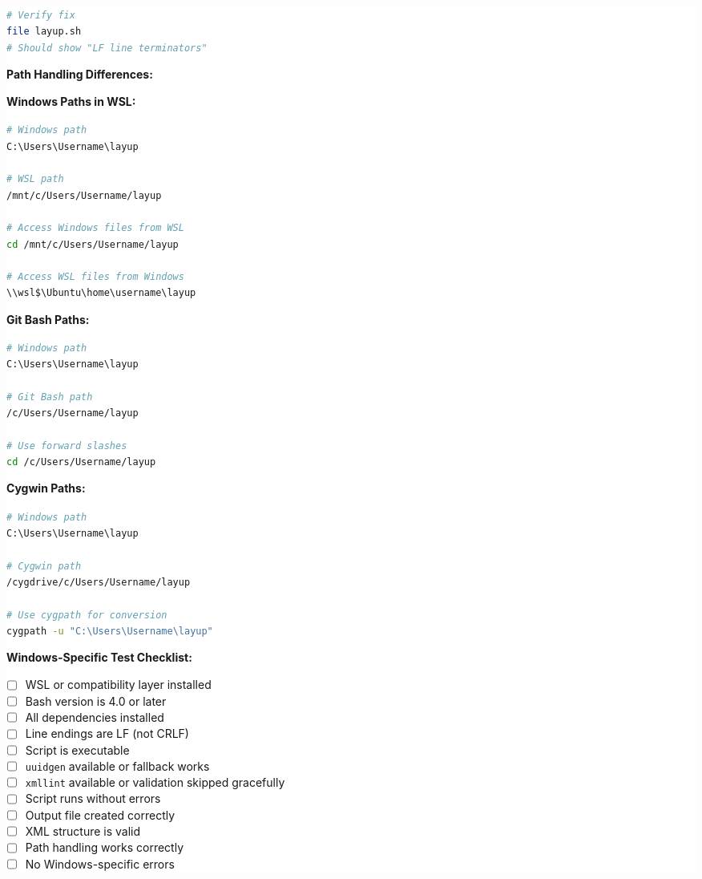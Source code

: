 ```bash
# Verify fix
file layup.sh
# Should show "LF line terminators"
```

**Path Handling Differences:**

**Windows Paths in WSL:**
```bash
# Windows path
C:\Users\Username\layup

# WSL path
/mnt/c/Users/Username/layup

# Access Windows files from WSL
cd /mnt/c/Users/Username/layup

# Access WSL files from Windows
\\wsl$\Ubuntu\home\username\layup
```

**Git Bash Paths:**
```bash
# Windows path
C:\Users\Username\layup

# Git Bash path
/c/Users/Username/layup

# Use forward slashes
cd /c/Users/Username/layup
```

**Cygwin Paths:**
```bash
# Windows path
C:\Users\Username\layup

# Cygwin path
/cygdrive/c/Users/Username/layup

# Use cygpath for conversion
cygpath -u "C:\Users\Username\layup"
```

**Windows-Specific Test Checklist:**
- [ ] WSL or compatibility layer installed
- [ ] Bash version is 4.0 or later
- [ ] All dependencies installed
- [ ] Line endings are LF (not CRLF)
- [ ] Script is executable
- [ ] `uuidgen` available or fallback works
- [ ] `xmllint` available or validation skipped gracefully
- [ ] Script runs without errors
- [ ] Output file created correctly
- [ ] XML structure is valid
- [ ] Path handling works correctly
- [ ] No Windows-specific errors
